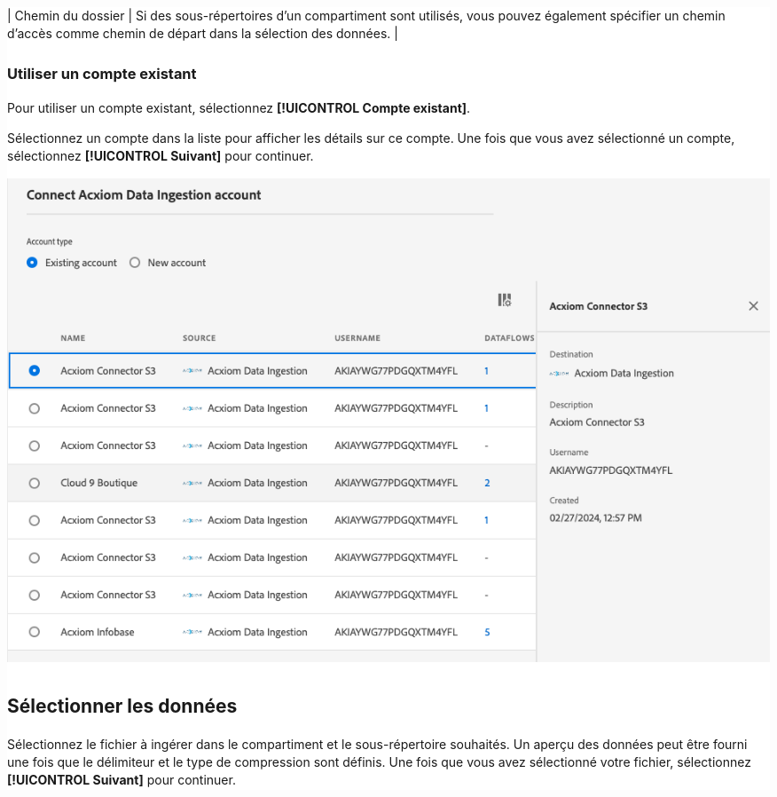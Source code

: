 | Chemin du dossier | Si des sous-répertoires d’un compartiment sont utilisés, vous pouvez également spécifier un chemin d’accès comme chemin de départ dans la sélection des données. |

### Utiliser un compte existant

Pour utiliser un compte existant, sélectionnez **[!UICONTROL Compte existant]**.

Sélectionnez un compte dans la liste pour afficher les détails sur ce compte. Une fois que vous avez sélectionné un compte, sélectionnez **[!UICONTROL Suivant]** pour continuer.

![Interface de compte existante du workflow des sources.](../../../../images/tutorials/create/acxiom-data-enhancement-import/image-source-existing-account.png)

## Sélectionner les données

Sélectionnez le fichier à ingérer dans le compartiment et le sous-répertoire souhaités. Un aperçu des données peut être fourni une fois que le délimiteur et le type de compression sont définis. Une fois que vous avez sélectionné votre fichier, sélectionnez **[!UICONTROL Suivant]** pour continuer.
